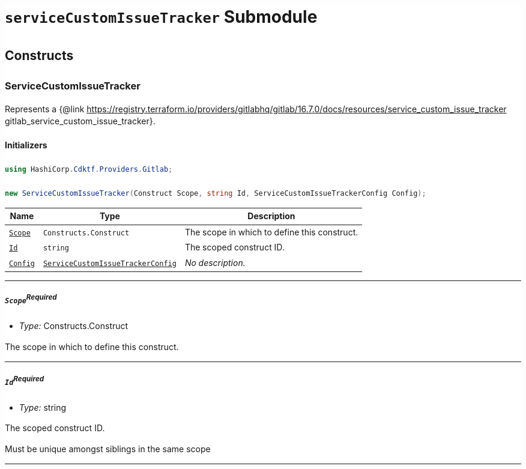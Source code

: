 # `serviceCustomIssueTracker` Submodule <a name="`serviceCustomIssueTracker` Submodule" id="@cdktf/provider-gitlab.serviceCustomIssueTracker"></a>

## Constructs <a name="Constructs" id="Constructs"></a>

### ServiceCustomIssueTracker <a name="ServiceCustomIssueTracker" id="@cdktf/provider-gitlab.serviceCustomIssueTracker.ServiceCustomIssueTracker"></a>

Represents a {@link https://registry.terraform.io/providers/gitlabhq/gitlab/16.7.0/docs/resources/service_custom_issue_tracker gitlab_service_custom_issue_tracker}.

#### Initializers <a name="Initializers" id="@cdktf/provider-gitlab.serviceCustomIssueTracker.ServiceCustomIssueTracker.Initializer"></a>

```csharp
using HashiCorp.Cdktf.Providers.Gitlab;

new ServiceCustomIssueTracker(Construct Scope, string Id, ServiceCustomIssueTrackerConfig Config);
```

| **Name** | **Type** | **Description** |
| --- | --- | --- |
| <code><a href="#@cdktf/provider-gitlab.serviceCustomIssueTracker.ServiceCustomIssueTracker.Initializer.parameter.scope">Scope</a></code> | <code>Constructs.Construct</code> | The scope in which to define this construct. |
| <code><a href="#@cdktf/provider-gitlab.serviceCustomIssueTracker.ServiceCustomIssueTracker.Initializer.parameter.id">Id</a></code> | <code>string</code> | The scoped construct ID. |
| <code><a href="#@cdktf/provider-gitlab.serviceCustomIssueTracker.ServiceCustomIssueTracker.Initializer.parameter.config">Config</a></code> | <code><a href="#@cdktf/provider-gitlab.serviceCustomIssueTracker.ServiceCustomIssueTrackerConfig">ServiceCustomIssueTrackerConfig</a></code> | *No description.* |

---

##### `Scope`<sup>Required</sup> <a name="Scope" id="@cdktf/provider-gitlab.serviceCustomIssueTracker.ServiceCustomIssueTracker.Initializer.parameter.scope"></a>

- *Type:* Constructs.Construct

The scope in which to define this construct.

---

##### `Id`<sup>Required</sup> <a name="Id" id="@cdktf/provider-gitlab.serviceCustomIssueTracker.ServiceCustomIssueTracker.Initializer.parameter.id"></a>

- *Type:* string

The scoped construct ID.

Must be unique amongst siblings in the same scope

---

